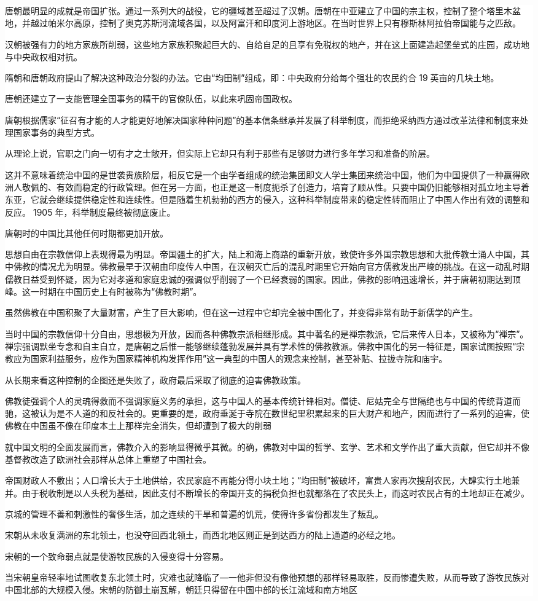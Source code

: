 

唐朝最明显的成就是帝国扩张。通过一系列大的战役，它的疆域甚至超过了汉朝。唐朝在中亚建立了中国的宗主权，控制了整个塔里木盆地，并越过帕米尔高原，控制了奥克苏斯河流域各国，以及阿富汗和印度河上游地区。在当时世界上只有穆斯林阿拉伯帝国能与之匹敌。



汉朝被强有力的地方家族所削弱，这些地方家族积聚起巨大的、自给自足的且享有免税权的地产，并在这上面建造起堡垒式的庄园，成功地与中央政权相对抗。



隋朝和唐朝政府提山了解决这种政治分裂的办法。它由“均田制”组成，即：中央政府分给每个强壮的农民约合 19 英亩的几块土地。



唐朝还建立了一支能管理全国事务的精干的官僚队伍，以此来巩固帝国政权。



唐朝根据儒家“征召有才能的人才能更好地解决国家种种问题”的基本信条继承并发展了科举制度，而拒绝采纳西方通过改革法律和制度来处理国家事务的典型方式。



从理论上说，官职之门向一切有才之士敞开，但实际上它却只有利于那些有足够财力进行多年学习和准备的阶层。



这并不意味着统治中国的是世袭贵族阶层，相反它是一个由学者组成的统治集团即文人学士集团来统治中国，他们为中国提供了一种赢得欧洲人敬佩的、有效而稳定的行政管理。但在另一方面，也正是这一制度扼杀了创造力，培育了顺从性。只要中国仍旧能够相对孤立地主导着东亚，它就会继续提供稳定性和连续性。但是随着生机勃勃的西方的侵入，这种科举制度带来的稳定性转而阻止了中国人作出有效的调整和反应。 1905 年，科举制度最终被彻底废止。



唐朝时的中国比其他任何时期都更加开放。



思想自由在宗教信仰上表现得最为明显。帝国疆土的扩大，陆上和海上商路的重新开放，致使许多外国宗教思想和大批传教士涌人中国，其中佛教的情况尤为明显。佛教最早于汉朝由印度传人中国，在汉朝灭亡后的混乱时期里它开始向官方儒教发出严峻的挑战。在这一动乱时期儒教日益受到怀疑，因为它对孝道和家庭忠诚的强调似乎削弱了一个已经衰弱的国家。因此，佛教的影响迅速增长，并于唐朝初期达到顶峰。这一时期在中国历史上有时被称为“佛教时期”。

虽然佛教在中国积聚了大量财富，产生了巨大影响，但在这一过程中它却完全被中国化了，并变得非常有助于新儒学的产生。

当时中国的宗教信仰十分自由，思想极为开放，因而各种佛教宗派相继形成。其中著名的是禅宗教派，它后来传人日本，又被称为“禅宗”。禅宗强调默坐专念和自主自立，是唐朝之后惟一能够继续蓬勃发展并具有学术性的佛教教派。佛教中国化的另一特征是，国家试图按照“宗教应为国家利益服务，应作为国家精神机构发挥作用”这一典型的中国人的观念来控制，甚至补贴、拉拢寺院和庙宇。

从长期来看这种控制的企图还是失败了，政府最后采取了彻底的迫害佛教政策。



佛教徒强调个人的灵魂得救而不强调家庭义务的承担，这与中国人的基本传统针锋相对。僧徒、尼姑完全与世隔绝也与中国的传统背道而驰，这被认为是不人道的和反社会的。更重要的是，政府垂涎于寺院在数世纪里积累起来的巨大财产和地产，因而进行了一系列的迫害，使佛教在中国虽不像在印度本土上那样完全消失，但却遭到了极大的削弱



就中国文明的全面发展而言，佛教介入的影响显得微乎其微。的确，佛教对中国的哲学、玄学、艺术和文学作出了重大贡献，但它却并不像基督教改造了欧洲社会那样从总体上重塑了中国社会。

帝国财政人不敷出；人口增长大于土地供给，农民家庭不再能分得小块土地；“均田制”被破坏，富贵人家再次搜刮农民，大肆实行土地兼并。由于税收制是以人头税为基础，因此支付不断增长的帝国开支的捐税负担也就都落在了农民头上，而这时农民占有的土地却正在减少。

京城的管理不善和刺激性的奢侈生活，加之连续的干旱和普遍的饥荒，使得许多省份都发生了叛乱。

宋朝从未收复满洲的东北领土，也没夺回西北领土，而西北地区则正是到达西方的陆上通道的必经之地。

宋朝的一个致命弱点就是使游牧民族的入侵变得十分容易。

当宋朝皇帝轻率地试图收复东北领土时，灾难也就降临了—一他非但没有像他预想的那样轻易取胜，反而惨遭失败，从而导致了游牧民族对中国北部的大规模入侵。宋朝的防御土崩瓦解，朝廷只得留在中国中部的长江流域和南方地区

